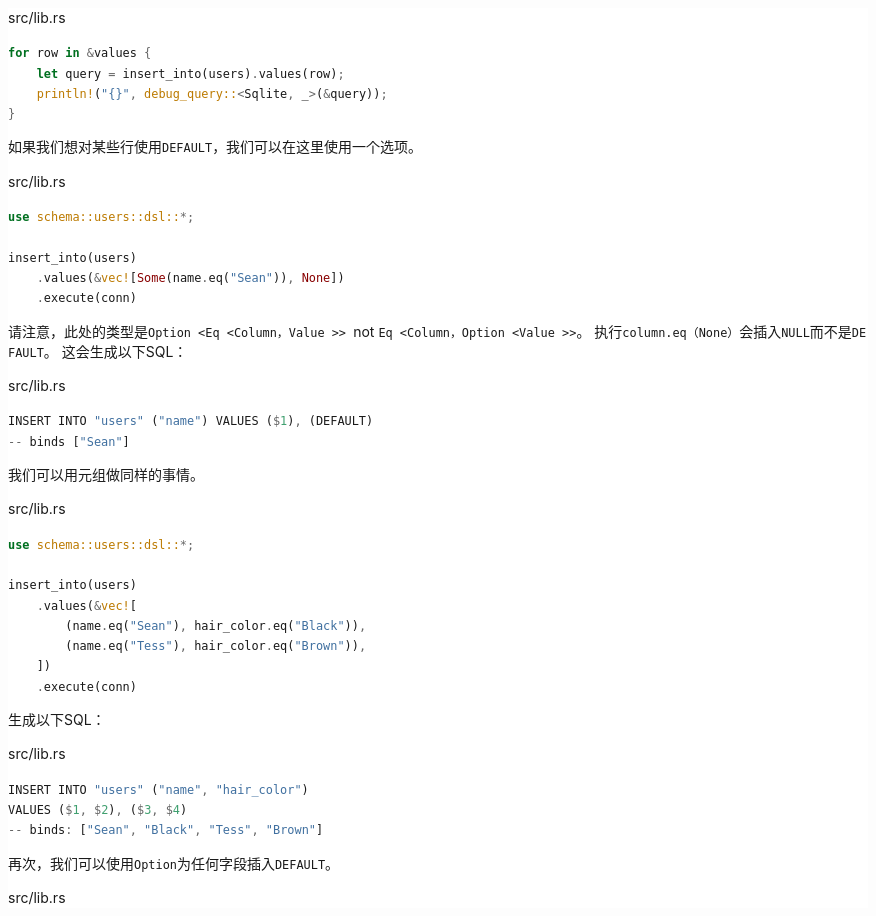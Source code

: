 src/lib.rs

```rust
for row in &values {
    let query = insert_into(users).values(row);
    println!("{}", debug_query::<Sqlite, _>(&query));
}
```

如果我们想对某些行使用`DEFAULT`，我们可以在这里使用一个选项。

src/lib.rs

```rust
use schema::users::dsl::*;

insert_into(users)
    .values(&vec![Some(name.eq("Sean")), None])
    .execute(conn)
```

请注意，此处的类型是`Option <Eq <Column，Value >> `not `Eq <Column，Option <Value >>`。 执行`column.eq（None）`会插入`NULL`而不是`DEFAULT`。 这会生成以下SQL：

src/lib.rs

```rust
INSERT INTO "users" ("name") VALUES ($1), (DEFAULT)
-- binds ["Sean"]
```

我们可以用元组做同样的事情。

src/lib.rs

```rust
use schema::users::dsl::*;

insert_into(users)
    .values(&vec![
        (name.eq("Sean"), hair_color.eq("Black")),
        (name.eq("Tess"), hair_color.eq("Brown")),
    ])
    .execute(conn)
```

生成以下SQL：

src/lib.rs

```rust
INSERT INTO "users" ("name", "hair_color")
VALUES ($1, $2), ($3, $4)
-- binds: ["Sean", "Black", "Tess", "Brown"]
```

再次，我们可以使用`Option`为任何字段插入`DEFAULT`。

src/lib.rs

